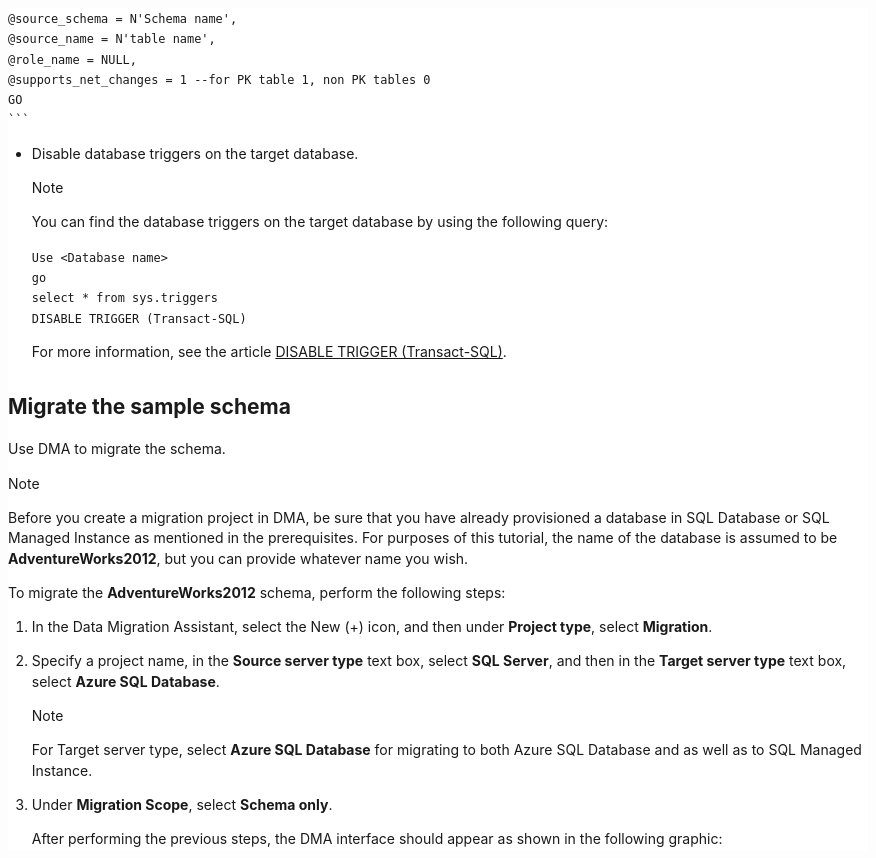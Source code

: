     @source_schema = N'Schema name', 
    @source_name = N'table name', 
    @role_name = NULL, 
    @supports_net_changes = 1 --for PK table 1, non PK tables 0
    GO
    ```
* Disable database triggers on the target database.
    > [!NOTE]
    > You can find the database triggers on the target database by using the following query:
    ```
    Use <Database name>
    go
    select * from sys.triggers
    DISABLE TRIGGER (Transact-SQL)
    ```
    For more information, see the article [DISABLE TRIGGER (Transact-SQL)](/sql/t-sql/statements/disable-trigger-transact-sql?view=sql-server-2017).

## Migrate the sample schema
Use DMA to migrate the schema.

> [!NOTE]
> Before you create a migration project in DMA, be sure that you have already provisioned a database in SQL Database or SQL Managed Instance as mentioned in the prerequisites. For purposes of this tutorial, the name of the database is assumed to be **AdventureWorks2012**, but you can provide whatever name you wish.

To migrate the **AdventureWorks2012** schema, perform the following steps:

1. In the Data Migration Assistant, select the New (+) icon, and then under **Project type**, select **Migration**.
2. Specify a project name, in the **Source server type** text box, select **SQL Server**, and then in the **Target server type** text box, select **Azure SQL Database**.

    > [!NOTE]
    > For Target server type, select **Azure SQL Database** for migrating to both Azure SQL Database and as well as to SQL Managed Instance.

3. Under **Migration Scope**, select **Schema only**.

    After performing the previous steps, the DMA interface should appear as shown in the following graphic:
